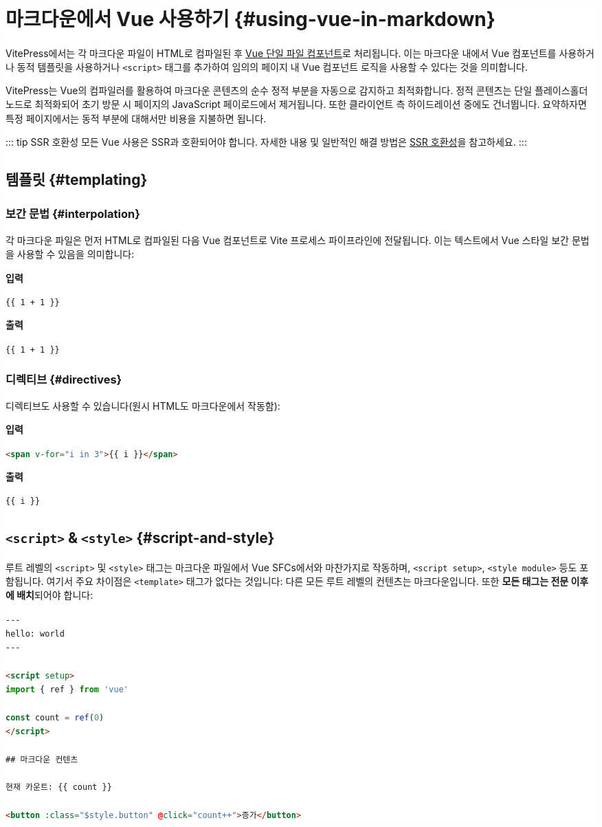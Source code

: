 # 마크다운에서 Vue 사용하기 {#using-vue-in-markdown}

VitePress에서는 각 마크다운 파일이 HTML로 컴파일된 후 [Vue 단일 파일 컴포넌트](https://vuejs.org/guide/scaling-up/sfc.html)로 처리됩니다. 이는 마크다운 내에서 Vue 컴포넌트를 사용하거나 동적 템플릿을 사용하거나 `<script>` 태그를 추가하여 임의의 페이지 내 Vue 컴포넌트 로직을 사용할 수 있다는 것을 의미합니다.

VitePress는 Vue의 컴파일러를 활용하여 마크다운 콘텐츠의 순수 정적 부분을 자동으로 감지하고 최적화합니다. 정적 콘텐츠는 단일 플레이스홀더 노드로 최적화되어 초기 방문 시 페이지의 JavaScript 페이로드에서 제거됩니다. 또한 클라이언트 측 하이드레이션 중에도 건너뜁니다. 요약하자면 특정 페이지에서는 동적 부분에 대해서만 비용을 지불하면 됩니다.

::: tip SSR 호환성
모든 Vue 사용은 SSR과 호환되어야 합니다. 자세한 내용 및 일반적인 해결 방법은 [SSR 호환성](./ssr-compat)을 참고하세요.
:::

## 템플릿 {#templating}

### 보간 문법 {#interpolation}

각 마크다운 파일은 먼저 HTML로 컴파일된 다음 Vue 컴포넌트로 Vite 프로세스 파이프라인에 전달됩니다. 이는 텍스트에서 Vue 스타일 보간 문법을 사용할 수 있음을 의미합니다:

**입력**

```md
{{ 1 + 1 }}
```

**출력**

<div class="language-text"><pre><code>{{ 1 + 1 }}</code></pre></div>

### 디렉티브 {#directives}

디렉티브도 사용할 수 있습니다(원시 HTML도 마크다운에서 작동함):

**입력**

```html
<span v-for="i in 3">{{ i }}</span>
```

**출력**

<div class="language-text"><pre><code><span v-for="i in 3">{{ i }} </span></code></pre></div>

## `<script>` & `<style>` {#script-and-style}

루트 레벨의 `<script>` 및 `<style>` 태그는 마크다운 파일에서 Vue SFCs에서와 마찬가지로 작동하며, `<script setup>`, `<style module>` 등도 포함됩니다. 여기서 주요 차이점은 `<template>` 태그가 없다는 것입니다: 다른 모든 루트 레벨의 컨텐츠는 마크다운입니다. 또한 **모든 태그는 전문 이후에 배치**되어야 합니다:

```html
---
hello: world
---

<script setup>
import { ref } from 'vue'

const count = ref(0)
</script>

## 마크다운 컨텐츠

현재 카운트: {{ count }}

<button :class="$style.button" @click="count++">증가</button>

```